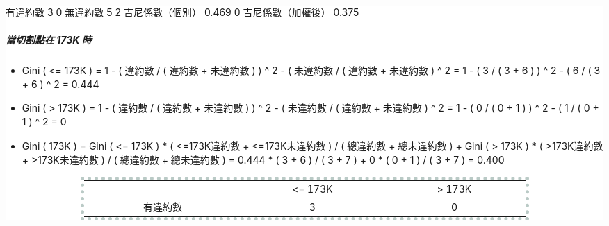 </tr>
<tr>

<td>有違約數											</td>
<td>3												</td>
<td>0												</td>

</tr>
<tr>

<td>無違約數											</td>
<td>5												</td>
<td>2												</td>

</tr>
<tr>

<td>吉尼係數（個別）									</td>
<td>0.469											</td>
<td>0												</td>

</tr>
<tr>

<td>吉尼係數（加權後）								</td>
<td colspan="2">0.375								</td>

</tr>
</table></center>

##### 當切割點在 173K 時

- Gini ( <= 173K ) = 1 - ( 違約數 / ( 違約數 + 未違約數 ) ) ^ 2 - ( 未違約數 / ( 違約數 + 未違約數 ) ^ 2 = 1 - ( 3 / ( 3 + 6 ) ) ^ 2 - ( 6 / ( 3 + 6 ) ^ 2 = 0.444

- Gini ( > 173K ) = 1 - ( 違約數 / ( 違約數 + 未違約數 ) ) ^ 2 - ( 未違約數 / ( 違約數 + 未違約數 ) ^ 2 = 1 - ( 0 / ( 0 + 1 ) ) ^ 2 - ( 1 / ( 0 + 1 ) ^ 2 = 0

- Gini ( 173K ) = Gini ( <= 173K ) * ( <=173K違約數 + <=173K未違約數 ) / ( 總違約數 + 總未違約數 ) + Gini ( > 173K ) * ( >173K違約數 + >173K未違約數 ) / ( 總違約數 + 總未違約數 ) = 0.444 * ( 3 + 6 ) / ( 3 + 7 ) + 0 * ( 0 + 1 ) / ( 3 + 7 ) = 0.400

<center><table style="width:75%; text-align:center; vertical-align:middle; border: 5px dotted #BACAC6;">
<tr>

<td style="width:10%;">								</td>
<td style="width:9%;"><= 173K						</td>
<td style="width:9%;">> 173K						</td>

</tr>
<tr>

<td>有違約數											</td>
<td>3												</td>
<td>0												</td>

</tr>
<tr>
